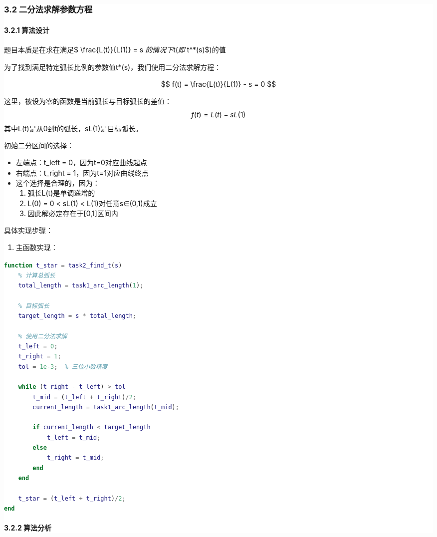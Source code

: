 ### 3.2 二分法求解参数方程

#### 3.2.1 算法设计

题目本质是在求在满足$ \frac{L(t)}{L(1)} = s $的情况下$t$(即$ t^*(s)$)的值

为了找到满足特定弧长比例的参数值t*(s)，我们使用二分法求解方程：

$$ f(t) = \frac{L(t)}{L(1)} - s = 0 $$

这里，被设为零的函数是当前弧长与目标弧长的差值：
$$ f(t) = L(t) - sL(1) $$
其中L(t)是从0到t的弧长，sL(1)是目标弧长。

初始二分区间的选择：
- 左端点：t_left = 0，因为t=0对应曲线起点
- 右端点：t_right = 1，因为t=1对应曲线终点
- 这个选择是合理的，因为：
  1. 弧长L(t)是单调递增的
  2. L(0) = 0 < sL(1) < L(1)对任意s∈(0,1)成立
  3. 因此解必定存在于[0,1]区间内

具体实现步骤：

1. 主函数实现：
```matlab
function t_star = task2_find_t(s)
    % 计算总弧长
    total_length = task1_arc_length(1);
    
    % 目标弧长
    target_length = s * total_length;
    
    % 使用二分法求解
    t_left = 0;
    t_right = 1;
    tol = 1e-3;  % 三位小数精度
    
    while (t_right - t_left) > tol
        t_mid = (t_left + t_right)/2;
        current_length = task1_arc_length(t_mid);
        
        if current_length < target_length
            t_left = t_mid;
        else
            t_right = t_mid;
        end
    end
    
    t_star = (t_left + t_right)/2;
end
```

#### 3.2.2 算法分析
